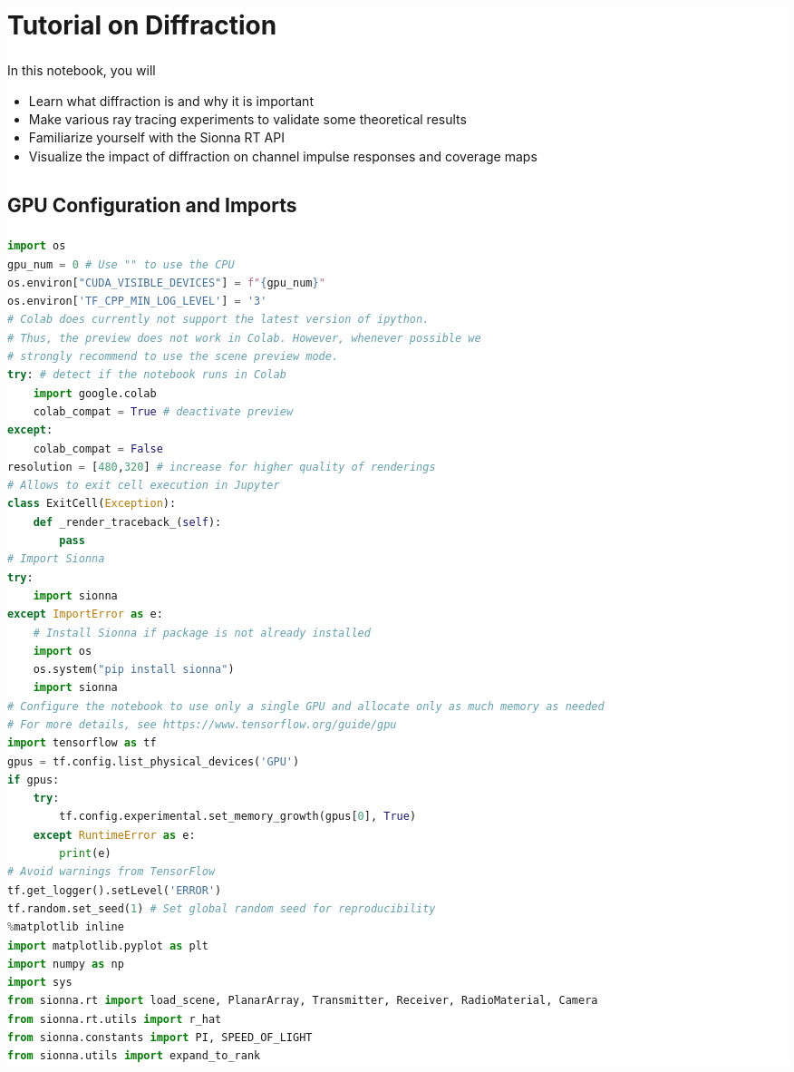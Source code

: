 # Tutorial on Diffraction

In this notebook, you will

- Learn what diffraction is and why it is important
- Make various ray tracing experiments to validate some theoretical results
- Familiarize yourself with the Sionna RT API
- Visualize the impact of diffraction on channel impulse responses and coverage maps
## GPU Configuration and Imports


```python
import os
gpu_num = 0 # Use "" to use the CPU
os.environ["CUDA_VISIBLE_DEVICES"] = f"{gpu_num}"
os.environ['TF_CPP_MIN_LOG_LEVEL'] = '3'
# Colab does currently not support the latest version of ipython.
# Thus, the preview does not work in Colab. However, whenever possible we
# strongly recommend to use the scene preview mode.
try: # detect if the notebook runs in Colab
    import google.colab
    colab_compat = True # deactivate preview
except:
    colab_compat = False
resolution = [480,320] # increase for higher quality of renderings
# Allows to exit cell execution in Jupyter
class ExitCell(Exception):
    def _render_traceback_(self):
        pass
# Import Sionna
try:
    import sionna
except ImportError as e:
    # Install Sionna if package is not already installed
    import os
    os.system("pip install sionna")
    import sionna
# Configure the notebook to use only a single GPU and allocate only as much memory as needed
# For more details, see https://www.tensorflow.org/guide/gpu
import tensorflow as tf
gpus = tf.config.list_physical_devices('GPU')
if gpus:
    try:
        tf.config.experimental.set_memory_growth(gpus[0], True)
    except RuntimeError as e:
        print(e)
# Avoid warnings from TensorFlow
tf.get_logger().setLevel('ERROR')
tf.random.set_seed(1) # Set global random seed for reproducibility
%matplotlib inline
import matplotlib.pyplot as plt
import numpy as np
import sys
from sionna.rt import load_scene, PlanarArray, Transmitter, Receiver, RadioMaterial, Camera
from sionna.rt.utils import r_hat
from sionna.constants import PI, SPEED_OF_LIGHT
from sionna.utils import expand_to_rank
```

